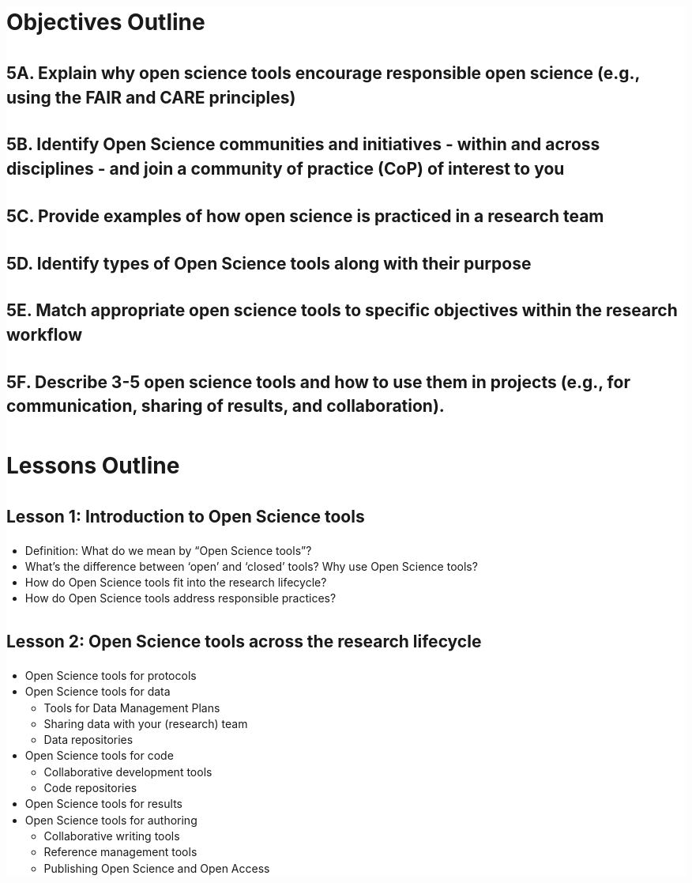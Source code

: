 
# Objectives Outline


## 5A. Explain why open science tools encourage responsible open science (e.g., using the FAIR and CARE principles)


## 5B. Identify Open Science communities and initiatives - within and across disciplines - and join a community of practice (CoP) of interest to you


## 5C. Provide examples of how open science is practiced in a research team 


## 5D. Identify types of Open Science tools along with their purpose


## 5E. Match appropriate open science tools to specific objectives within the research workflow


## 5F. Describe 3-5 open science tools and how to use them in projects (e.g., for communication, sharing of results, and collaboration).


# Lessons Outline


## Lesson 1: **Introduction to Open Science tools**



* Definition: What do we mean by “Open Science tools”?
* What’s the difference between ‘open’ and ‘closed’ tools? Why use Open Science tools?
* How do Open Science tools fit into the research lifecycle?
* How do Open Science tools address responsible practices?


## Lesson 2: **Open Science tools across the research lifecycle**



* Open Science tools for protocols
* Open Science tools for data
    * Tools for Data Management Plans
    * Sharing data with your (research) team
    * Data repositories
* Open Science tools for code
    * Collaborative development tools
    * Code repositories
* Open Science tools for results
* Open Science tools for authoring
    * Collaborative writing tools
    * Reference management tools
    * Publishing Open Science and Open Access
